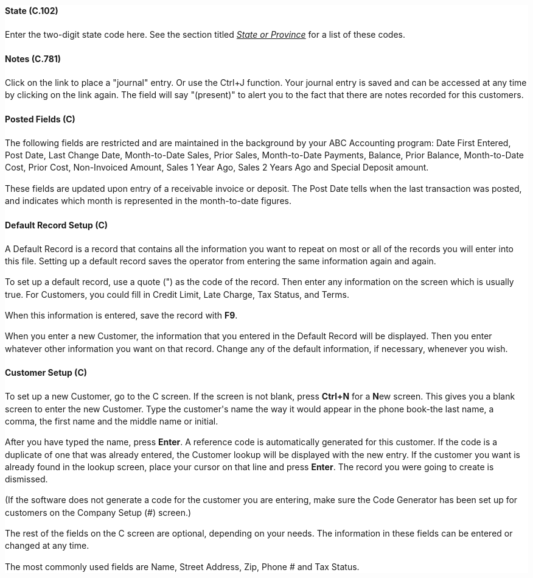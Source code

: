 #### State (C.102)    
  
Enter the two-digit state code here. See the section titled [*State or Province*](../../man090.htm#Z02) for a list of these codes.    
  
#### Notes (C.781)    
  
Click on the link to place a "journal" entry. Or use the Ctrl+J function. Your journal entry is saved and can be accessed at any time by clicking on the link again. The field will say "(present)" to alert you to the fact that there are notes recorded for this customers.    
  
#### Posted Fields (C)     
  
The following fields are restricted and are maintained in the background by your ABC Accounting program: Date First Entered, Post Date, Last Change Date, Month-to-Date Sales, Prior Sales, Month-to-Date Payments, Balance, Prior Balance, Month-to-Date Cost, Prior Cost, Non-Invoiced Amount, Sales 1 Year Ago, Sales 2 Years Ago and Special Deposit amount.     
  
These fields are updated upon entry of a receivable invoice or deposit. The Post Date tells when the last transaction was posted, and indicates which month is represented in the month-to-date figures.       
  
#### Default Record Setup (C)    
  
A Default Record is a record that contains all the information you want to repeat on most or all of the records you will enter into this file. Setting up a default record saves the operator from entering the same information again and again.     
  
To set up a default record, use a quote (") as the code of the record. Then enter any information on the screen which is usually true. For Customers, you could fill in Credit Limit, Late Charge, Tax Status, and Terms.    
  
When this information is entered, save the record with **F9**.     
  
When you enter a new Customer, the information that you entered in the Default Record will be displayed. Then you enter whatever other information you want on that record. Change any of the default information, if necessary, whenever you wish.     
  
#### Customer Setup (C)     
  
To set up a new Customer, go to the C screen. If the screen is not blank, press **Ctrl+N** for a **N**ew screen. This gives you a blank screen to enter the new Customer. Type the customer's name the way it would appear in the phone book-the last name, a comma, the first name and the middle name or initial.   
  
After you have typed the name, press **Enter**. A reference code is automatically generated for this customer. If the code is a duplicate of one that was already entered, the Customer lookup will be displayed with the new entry. If the customer you want is already found in the lookup screen, place your cursor on that line and press **Enter**. The record you were going to create is dismissed.    
  
(If the software does not generate a code for the customer you are entering, make sure the Code Generator has been set up for customers on the Company Setup (#) screen.)     
  
The rest of the fields on the C screen are optional, depending on your needs. The information in these fields can be entered or changed at any time.     
  
The most commonly used fields are Name, Street Address, Zip, Phone # and Tax Status.     
  
